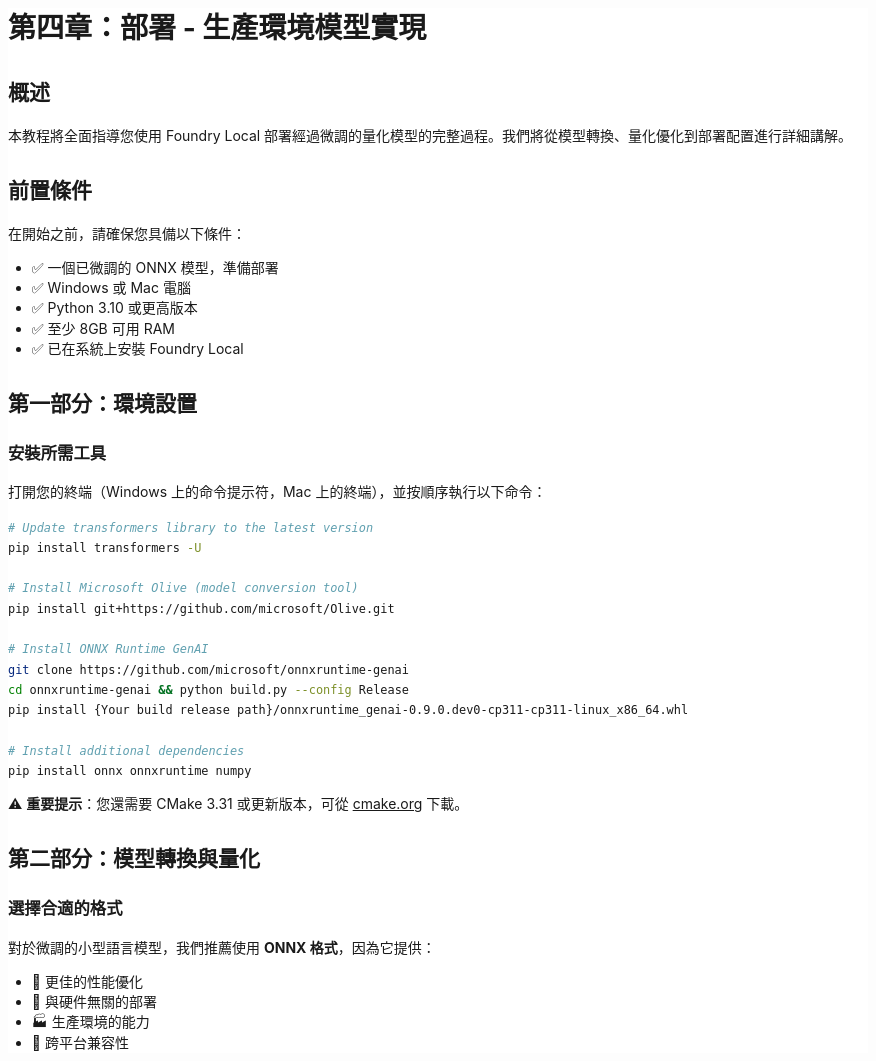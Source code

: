 
# 第四章：部署 - 生產環境模型實現

## 概述

本教程將全面指導您使用 Foundry Local 部署經過微調的量化模型的完整過程。我們將從模型轉換、量化優化到部署配置進行詳細講解。

## 前置條件

在開始之前，請確保您具備以下條件：

- ✅ 一個已微調的 ONNX 模型，準備部署
- ✅ Windows 或 Mac 電腦
- ✅ Python 3.10 或更高版本
- ✅ 至少 8GB 可用 RAM
- ✅ 已在系統上安裝 Foundry Local

## 第一部分：環境設置

### 安裝所需工具

打開您的終端（Windows 上的命令提示符，Mac 上的終端），並按順序執行以下命令：

```bash
# Update transformers library to the latest version
pip install transformers -U

# Install Microsoft Olive (model conversion tool)
pip install git+https://github.com/microsoft/Olive.git

# Install ONNX Runtime GenAI
git clone https://github.com/microsoft/onnxruntime-genai
cd onnxruntime-genai && python build.py --config Release
pip install {Your build release path}/onnxruntime_genai-0.9.0.dev0-cp311-cp311-linux_x86_64.whl

# Install additional dependencies
pip install onnx onnxruntime numpy
```

⚠️ **重要提示**：您還需要 CMake 3.31 或更新版本，可從 [cmake.org](https://cmake.org/download/) 下載。

## 第二部分：模型轉換與量化

### 選擇合適的格式

對於微調的小型語言模型，我們推薦使用 **ONNX 格式**，因為它提供：

- 🚀 更佳的性能優化
- 🔧 與硬件無關的部署
- 🏭 生產環境的能力
- 📱 跨平台兼容性
